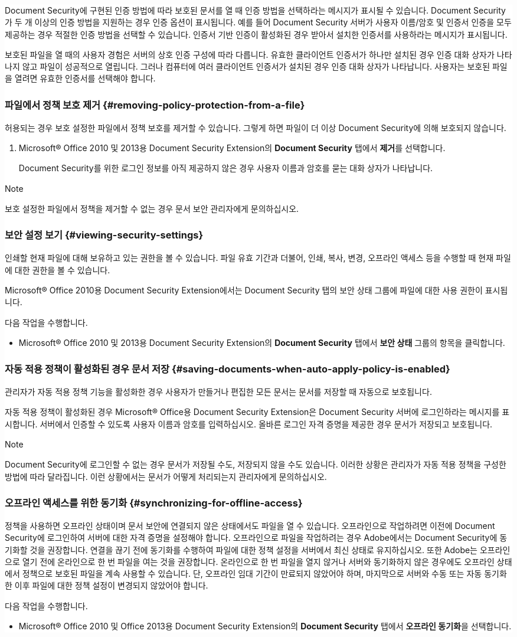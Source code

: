 Document Security에 구현된 인증 방법에 따라 보호된 문서를 열 때 인증 방법을 선택하라는 메시지가 표시될 수 있습니다. Document Security가 두 개 이상의 인증 방법을 지원하는 경우 인증 옵션이 표시됩니다. 예를 들어 Document Security 서버가 사용자 이름/암호 및 인증서 인증을 모두 제공하는 경우 적절한 인증 방법을 선택할 수 있습니다. 인증서 기반 인증이 활성화된 경우 받아서 설치한 인증서를 사용하라는 메시지가 표시됩니다.

보호된 파일을 열 때의 사용자 경험은 서버의 상호 인증 구성에 따라 다릅니다. 유효한 클라이언트 인증서가 하나만 설치된 경우 인증 대화 상자가 나타나지 않고 파일이 성공적으로 열립니다. 그러나 컴퓨터에 여러 클라이언트 인증서가 설치된 경우 인증 대화 상자가 나타납니다. 사용자는 보호된 파일을 열려면 유효한 인증서를 선택해야 합니다.

### 파일에서 정책 보호 제거 {#removing-policy-protection-from-a-file}

허용되는 경우 보호 설정한 파일에서 정책 보호를 제거할 수 있습니다. 그렇게 하면 파일이 더 이상 Document Security에 의해 보호되지 않습니다.

1. Microsoft® Office 2010 및 2013용 Document Security Extension의 **Document Security** 탭에서 **제거**&#x200B;를 선택합니다.

   Document Security를 위한 로그인 정보를 아직 제공하지 않은 경우 사용자 이름과 암호를 묻는 대화 상자가 나타납니다.

>[!NOTE]
>
>보호 설정한 파일에서 정책을 제거할 수 없는 경우 문서 보안 관리자에게 문의하십시오.

### 보안 설정 보기 {#viewing-security-settings}

인쇄할 현재 파일에 대해 보유하고 있는 권한을 볼 수 있습니다. 파일 유효 기간과 더불어, 인쇄, 복사, 변경, 오프라인 액세스 등을 수행할 때 현재 파일에 대한 권한을 볼 수 있습니다.

Microsoft® Office 2010용 Document Security Extension에서는 Document Security 탭의 보안 상태 그룹에 파일에 대한 사용 권한이 표시됩니다.

다음 작업을 수행합니다.

* Microsoft® Office 2010 및 2013용 Document Security Extension의 **Document Security** 탭에서 **보안 상태** 그룹의 항목을 클릭합니다.

### 자동 적용 정책이 활성화된 경우 문서 저장 {#saving-documents-when-auto-apply-policy-is-enabled}

관리자가 자동 적용 정책 기능을 활성화한 경우 사용자가 만들거나 편집한 모든 문서는 문서를 저장할 때 자동으로 보호됩니다.

자동 적용 정책이 활성화된 경우 Microsoft® Office용 Document Security Extension은 Document Security 서버에 로그인하라는 메시지를 표시합니다. 서버에서 인증할 수 있도록 사용자 이름과 암호를 입력하십시오. 올바른 로그인 자격 증명을 제공한 경우 문서가 저장되고 보호됩니다.

>[!NOTE]
>
>Document Security에 로그인할 수 없는 경우 문서가 저장될 수도, 저장되지 않을 수도 있습니다. 이러한 상황은 관리자가 자동 적용 정책을 구성한 방법에 따라 달라집니다. 이런 상황에서는 문서가 어떻게 처리되는지 관리자에게 문의하십시오.

### 오프라인 액세스를 위한 동기화 {#synchronizing-for-offline-access}

정책을 사용하면 오프라인 상태이며 문서 보안에 연결되지 않은 상태에서도 파일을 열 수 있습니다. 오프라인으로 작업하려면 이전에 Document Security에 로그인하여 서버에 대한 자격 증명을 설정해야 합니다. 오프라인으로 파일을 작업하려는 경우 Adobe에서는 Document Security에 동기화할 것을 권장합니다. 연결을 끊기 전에 동기화를 수행하여 파일에 대한 정책 설정을 서버에서 최신 상태로 유지하십시오. 또한 Adobe는 오프라인으로 열기 전에 온라인으로 한 번 파일을 여는 것을 권장합니다. 온라인으로 한 번 파일을 열지 않거나 서버와 동기화하지 않은 경우에도 오프라인 상태에서 정책으로 보호된 파일을 계속 사용할 수 있습니다. 단, 오프라인 임대 기간이 만료되지 않았어야 하며, 마지막으로 서버와 수동 또는 자동 동기화한 이후 파일에 대한 정책 설정이 변경되지 않았어야 합니다.

다음 작업을 수행합니다.

* Microsoft® Office 2010 및 Office 2013용 Document Security Extension의 **Document Security** 탭에서 **오프라인 동기화**&#x200B;을 선택합니다.
